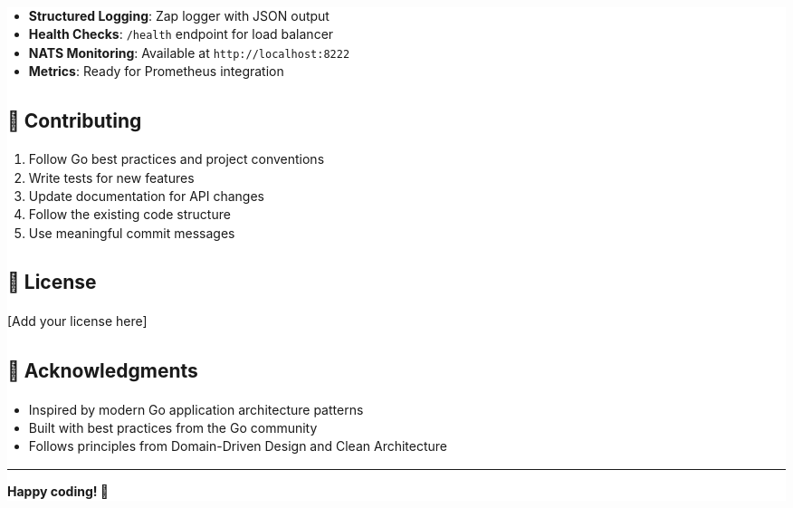 - **Structured Logging**: Zap logger with JSON output
- **Health Checks**: `/health` endpoint for load balancer
- **NATS Monitoring**: Available at `http://localhost:8222`
- **Metrics**: Ready for Prometheus integration

## 🤝 Contributing

1. Follow Go best practices and project conventions
2. Write tests for new features
3. Update documentation for API changes
4. Follow the existing code structure
5. Use meaningful commit messages

## 📝 License

[Add your license here]

## 🙏 Acknowledgments

- Inspired by modern Go application architecture patterns
- Built with best practices from the Go community
- Follows principles from Domain-Driven Design and Clean Architecture

---

**Happy coding! 🚀**
